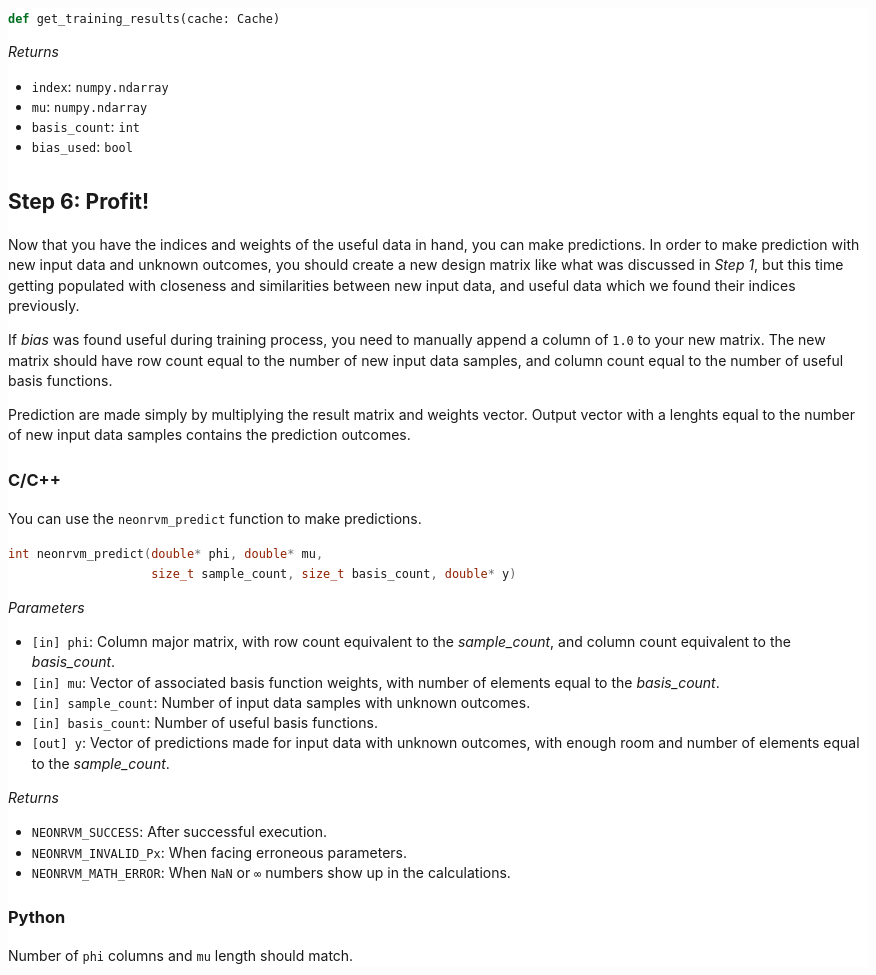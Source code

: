 ```Python
def get_training_results(cache: Cache)
```

*Returns*  
- `index`: `numpy.ndarray`
- `mu`: `numpy.ndarray`
- `basis_count`: `int`
- `bias_used`: `bool`

## Step 6: Profit!

Now that you have the indices and weights of the useful data in hand, you can 
make predictions. In order to make prediction with new input data and unknown 
outcomes, you should create a new design matrix like what was discussed in 
*Step 1*, but this time getting populated with closeness and similarities 
between new input data, and useful data which we found their indices previously.

If *bias* was found useful during training process, you need to manually append 
a column of `1.0` to your new matrix. The new matrix should have row count 
equal to the number of new input data samples, and column count equal to the 
number of useful basis functions.

Prediction are made simply by multiplying the result matrix and weights vector. 
Output vector with a lenghts equal to the number of new input data samples 
contains the prediction outcomes.

### C/C++

You can use the `neonrvm_predict` function to make predictions.

```C
int neonrvm_predict(double* phi, double* mu,
                    size_t sample_count, size_t basis_count, double* y)
```

*Parameters*  
- `[in] phi`: Column major matrix, with row count equivalent to the 
    *sample_count*, and column count equivalent to the *basis_count*.
- `[in] mu`: Vector of associated basis function weights, with number of 
    elements equal to the *basis_count*.
- `[in] sample_count`: Number of input data samples with unknown outcomes.
- `[in] basis_count`: Number of useful basis functions.
- `[out] y`: Vector of predictions made for input data with unknown outcomes, 
    with enough room and number of elements equal to the *sample_count*.

*Returns*  
- `NEONRVM_SUCCESS`: After successful execution.
- `NEONRVM_INVALID_Px`: When facing erroneous parameters.
- `NEONRVM_MATH_ERROR`: When `NaN` or `∞` numbers show up in the calculations.

### Python

Number of `phi` columns and `mu` length should match.


[RVM]: https://en.wikipedia.org/wiki/Relevance_vector_machine
[CMake]: https://cmake.org/
[Intel MKL]: https://software.intel.com/mkl
[OpenBLAS]: http://www.openblas.net/
[Netlib LAPACKE]: http://www.netlib.org/lapack/
[Flit]: https://github.com/takluyver/flit
[PyPI]: https://pypi.python.org/pypi
[pandas]: https://pandas.pydata.org/
[scikit-learn]: http://scikit-learn.org
[Python]: https://www.python.org/
[bias]: https://en.wikipedia.org/wiki/Bias%E2%80%93variance_tradeoff
[basis functions]: https://en.wikipedia.org/wiki/Basis_function
[kernel function]: https://en.wikipedia.org/wiki/Kernel_method
[RBF]: https://en.wikipedia.org/wiki/Radial_basis_function
[column major]: https://en.wikipedia.org/wiki/Row-_and_column-major_order
[SciPy]: https://www.scipy.org/
[MIT]: https://en.wikipedia.org/wiki/MIT_License
[Netlib LAPACK]: http://www.netlib.org/lapack/
[modified BSD license]: http://www.netlib.org/lapack/LICENSE.txt
[patented]: https://patents.google.com/patent/US6633857
[Microsoft]: https://www.microsoft.com